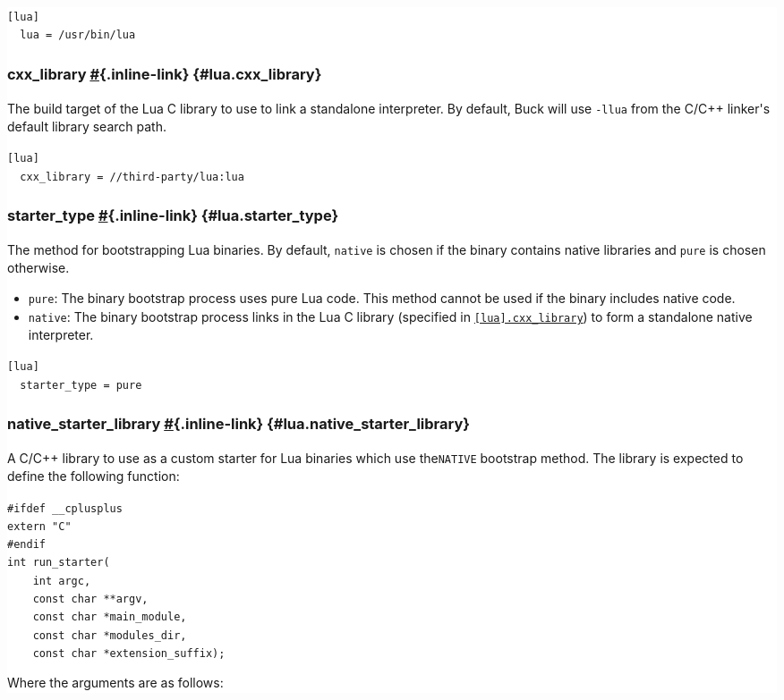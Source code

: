 ``` {.prettyprint .lang-ini}
[lua]
  lua = /usr/bin/lua
```

### cxx_library [\#](#lua.cxx_library){.inline-link} {#lua.cxx_library}

The build target of the Lua C library to use to link a standalone
interpreter. By default, Buck will use `-llua` from the C/C++ linker\'s
default library search path.

``` {.prettyprint .lang-ini}
[lua]
  cxx_library = //third-party/lua:lua
```

### starter_type [\#](#lua.starter_type){.inline-link} {#lua.starter_type}

The method for bootstrapping Lua binaries. By default, `native` is
chosen if the binary contains native libraries and `pure` is chosen
otherwise.

-   `pure`: The binary bootstrap process uses pure Lua code. This method
    cannot be used if the binary includes native code.
-   `native`: The binary bootstrap process links in the Lua C library
    (specified in
    [`[lua].cxx_library`](/files-and-dirs/buckconfig.html#lua.cxx_library))
    to form a standalone native interpreter.

``` {.prettyprint .lang-ini}
[lua]
  starter_type = pure
```

### native_starter_library [\#](#lua.native_starter_library){.inline-link} {#lua.native_starter_library}

A C/C++ library to use as a custom starter for Lua binaries which use
the`NATIVE` bootstrap method. The library is expected to define the
following function:

``` {.prettyprint .lang-cpp}
#ifdef __cplusplus
extern "C"
#endif
int run_starter(
    int argc,
    const char **argv,
    const char *main_module,
    const char *modules_dir,
    const char *extension_suffix);
```

Where the arguments are as follows:
